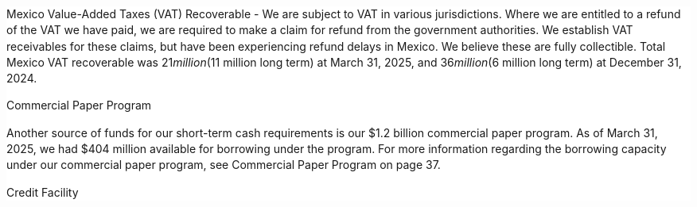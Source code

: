 Mexico Value-Added Taxes (VAT) Recoverable \- We are subject to VAT in various jurisdictions. Where we are entitled to a refund of the VAT we have paid, we are required to make a claim for refund from the government authorities. We establish VAT receivables for these claims, but have been experiencing refund delays in Mexico. We believe these are fully collectible. Total Mexico VAT recoverable was $21 million ($11 million long term) at March 31, 2025, and $36 million ($6 million long term) at December 31, 2024.

Commercial Paper Program

Another source of funds for our short-term cash requirements is our $1.2 billion commercial paper program. As of March 31, 2025, we had $404 million available for borrowing under the program. For more information regarding the borrowing capacity under our commercial paper program, see Commercial Paper Program on page 37.

Credit Facility

